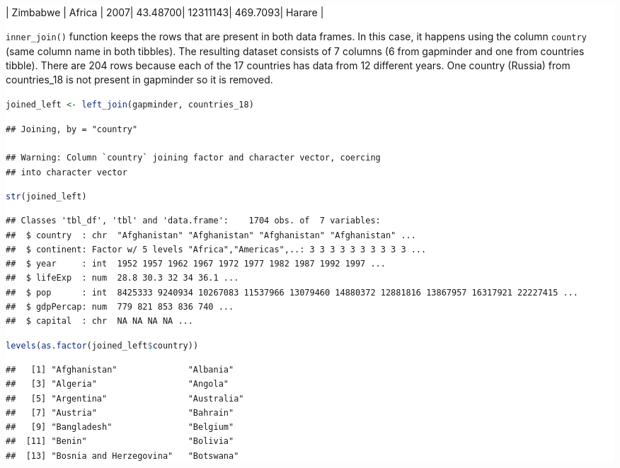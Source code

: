 | Zimbabwe      | Africa    |  2007|  43.48700|    12311143|    469.7093| Harare      |

`inner_join()` function keeps the rows that are present in both data frames. In this case, it happens using the column `country` (same column name in both tibbles). The resulting dataset consists of 7 columns (6 from gapminder and one from countries tibble). There are 204 rows because each of the 17 countries has data from 12 different years. One country (Russia) from countries\_18 is not present in gapminder so it is removed.

``` r
joined_left <- left_join(gapminder, countries_18)
```

    ## Joining, by = "country"

    ## Warning: Column `country` joining factor and character vector, coercing
    ## into character vector

``` r
str(joined_left)
```

    ## Classes 'tbl_df', 'tbl' and 'data.frame':    1704 obs. of  7 variables:
    ##  $ country  : chr  "Afghanistan" "Afghanistan" "Afghanistan" "Afghanistan" ...
    ##  $ continent: Factor w/ 5 levels "Africa","Americas",..: 3 3 3 3 3 3 3 3 3 3 ...
    ##  $ year     : int  1952 1957 1962 1967 1972 1977 1982 1987 1992 1997 ...
    ##  $ lifeExp  : num  28.8 30.3 32 34 36.1 ...
    ##  $ pop      : int  8425333 9240934 10267083 11537966 13079460 14880372 12881816 13867957 16317921 22227415 ...
    ##  $ gdpPercap: num  779 821 853 836 740 ...
    ##  $ capital  : chr  NA NA NA NA ...

``` r
levels(as.factor(joined_left$country))
```

    ##   [1] "Afghanistan"              "Albania"                 
    ##   [3] "Algeria"                  "Angola"                  
    ##   [5] "Argentina"                "Australia"               
    ##   [7] "Austria"                  "Bahrain"                 
    ##   [9] "Bangladesh"               "Belgium"                 
    ##  [11] "Benin"                    "Bolivia"                 
    ##  [13] "Bosnia and Herzegovina"   "Botswana"                